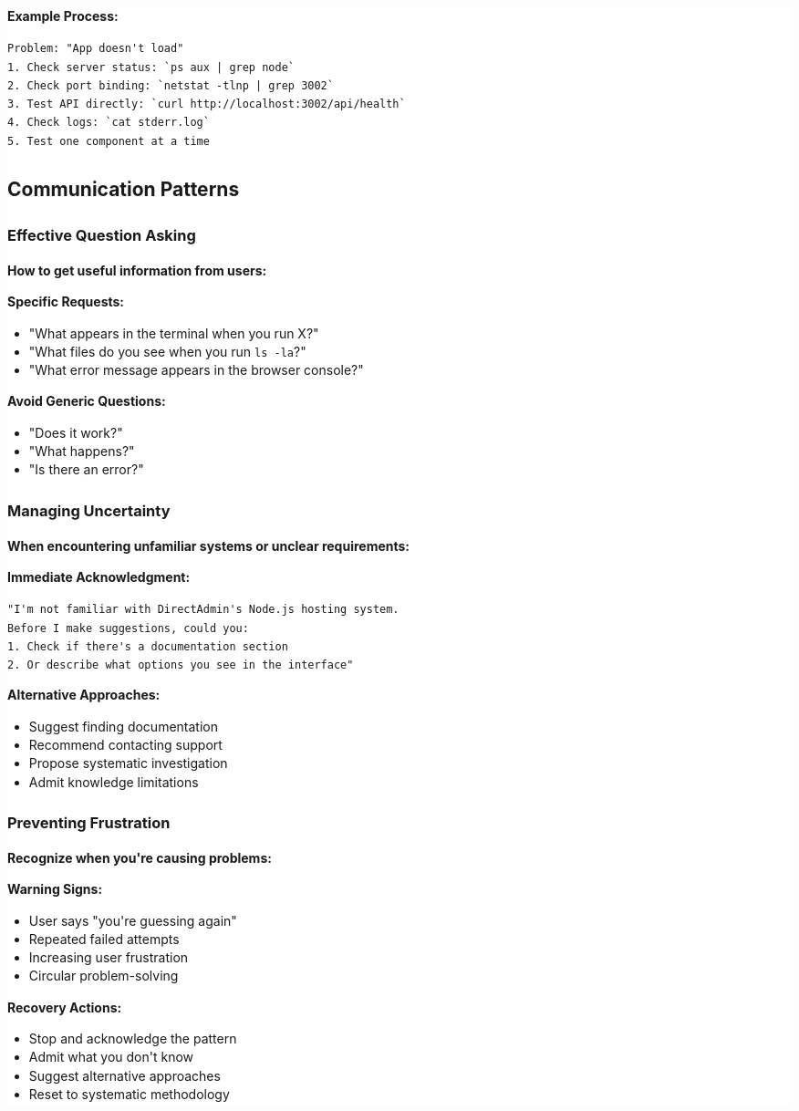 **Example Process:**
```
Problem: "App doesn't load"
1. Check server status: `ps aux | grep node`
2. Check port binding: `netstat -tlnp | grep 3002`
3. Test API directly: `curl http://localhost:3002/api/health`
4. Check logs: `cat stderr.log`
5. Test one component at a time
```

## Communication Patterns

### Effective Question Asking
**How to get useful information from users:**

**Specific Requests:**
- "What appears in the terminal when you run X?"
- "What files do you see when you run `ls -la`?"
- "What error message appears in the browser console?"

**Avoid Generic Questions:**
- "Does it work?"
- "What happens?"
- "Is there an error?"

### Managing Uncertainty
**When encountering unfamiliar systems or unclear requirements:**

**Immediate Acknowledgment:**
```
"I'm not familiar with DirectAdmin's Node.js hosting system. 
Before I make suggestions, could you:
1. Check if there's a documentation section
2. Or describe what options you see in the interface"
```

**Alternative Approaches:**
- Suggest finding documentation
- Recommend contacting support
- Propose systematic investigation
- Admit knowledge limitations

### Preventing Frustration
**Recognize when you're causing problems:**

**Warning Signs:**
- User says "you're guessing again"
- Repeated failed attempts
- Increasing user frustration
- Circular problem-solving

**Recovery Actions:**
- Stop and acknowledge the pattern
- Admit what you don't know
- Suggest alternative approaches
- Reset to systematic methodology
